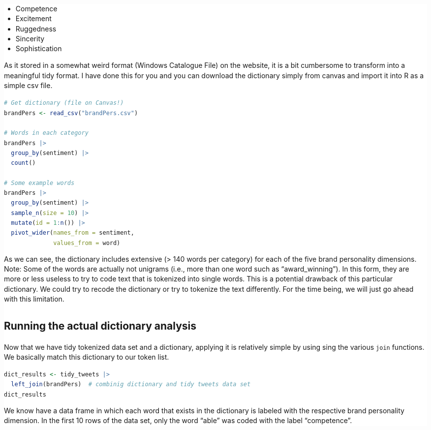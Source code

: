 - Competence
- Excitement
- Ruggedness
- Sincerity
- Sophistication

As it stored in a somewhat weird format (Windows Catalogue File) on the
website, it is a bit cumbersome to transform into a meaningful tidy
format. I have done this for you and you can download the dictionary
simply from canvas and import it into R as a simple csv file.

``` r
# Get dictionary (file on Canvas!)
brandPers <- read_csv("brandPers.csv")

# Words in each category
brandPers |> 
  group_by(sentiment) |> 
  count()

# Some example words
brandPers |> 
  group_by(sentiment) |> 
  sample_n(size = 10) |> 
  mutate(id = 1:n()) |> 
  pivot_wider(names_from = sentiment,
              values_from = word)
```

As we can see, the dictionary includes extensive (\> 140 words per
category) for each of the five brand personality dimensions. Note: Some
of the words are actually not unigrams (i.e., more than one word such as
“award_winning”). In this form, they are more or less useless to try to
code text that is tokenized into single words. This is a potential
drawback of this particular dictionary. We could try to recode the
dictionary or try to tokenize the text differently. For the time being,
we will just go ahead with this limitation.

## Running the actual dictionary analysis

Now that we have tidy tokenized data set and a dictionary, applying it
is relatively simple by using sing the various `join` functions. We
basically match this dictionary to our token list.

``` r
dict_results <- tidy_tweets |> 
  left_join(brandPers)  # combinig dictionary and tidy tweets data set
dict_results
```

We know have a data frame in which each word that exists in the
dictionary is labeled with the respective brand personality dimension.
In the first 10 rows of the data set, only the word “able” was coded
with the label “competence”.
